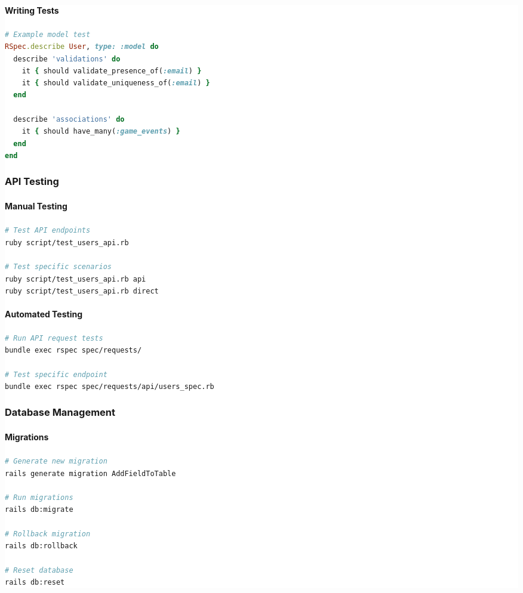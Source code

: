 #### Writing Tests

```ruby
# Example model test
RSpec.describe User, type: :model do
  describe 'validations' do
    it { should validate_presence_of(:email) }
    it { should validate_uniqueness_of(:email) }
  end

  describe 'associations' do
    it { should have_many(:game_events) }
  end
end
```

### API Testing

#### Manual Testing

```bash
# Test API endpoints
ruby script/test_users_api.rb

# Test specific scenarios
ruby script/test_users_api.rb api
ruby script/test_users_api.rb direct
```

#### Automated Testing

```bash
# Run API request tests
bundle exec rspec spec/requests/

# Test specific endpoint
bundle exec rspec spec/requests/api/users_spec.rb
```

### Database Management

#### Migrations

```bash
# Generate new migration
rails generate migration AddFieldToTable

# Run migrations
rails db:migrate

# Rollback migration
rails db:rollback

# Reset database
rails db:reset
```
